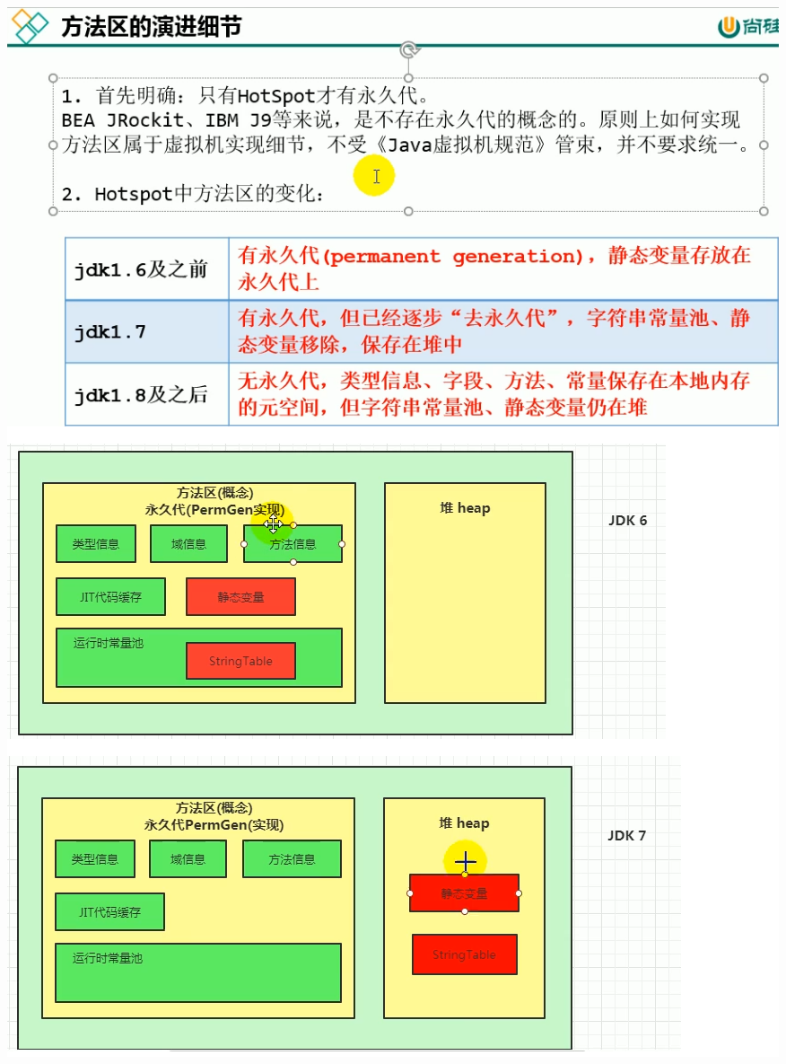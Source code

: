 ![alt images](./images/微信截图_20200701152401.png)

![alt images](./images/微信截图_20200701153332.png)

![alt images](./images/微信截图_20200701153446.png)
